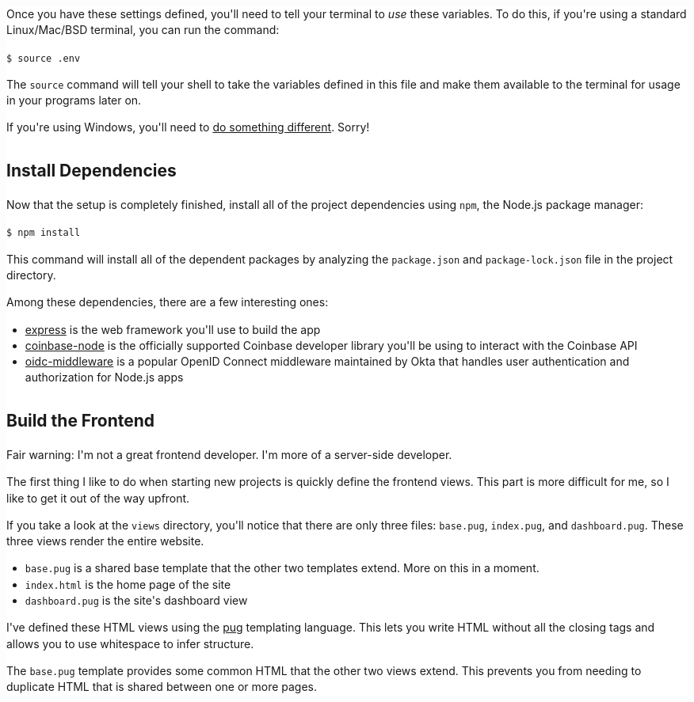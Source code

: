 Once you have these settings defined, you'll need to tell your terminal to *use* these variables. To do this, if you're using a standard Linux/Mac/BSD terminal, you can run the command:

```
$ source .env
```

The `source` command will tell your shell to take the variables defined in this file and make them available to the terminal for usage in your programs later on.

If you're using Windows, you'll need to [do something different](https://technet.microsoft.com/en-us/library/ff730964.aspx). Sorry!


## Install Dependencies

Now that the setup is completely finished, install all of the project dependencies using `npm`, the Node.js package manager:

```
$ npm install
```

This command will install all of the dependent packages by analyzing the `package.json` and `package-lock.json` file in the project directory.

Among these dependencies, there are a few interesting ones:

* [express](http://expressjs.com/) is the web framework you'll use to build the app
* [coinbase-node](https://github.com/coinbase/coinbase-node) is the officially supported Coinbase developer library you'll be using to interact with the Coinbase API
* [oidc-middleware](https://github.com/okta/okta-oidc-js/tree/master/packages/oidc-middleware) is a popular OpenID Connect middleware maintained by Okta that handles user authentication and authorization for Node.js apps


## Build the Frontend

Fair warning: I'm not a great frontend developer. I'm more of a server-side developer.

The first thing I like to do when starting new projects is quickly define the frontend views. This part is more difficult for me, so I like to get it out of the way upfront.

If you take a look at the `views` directory, you'll notice that there are only three files: `base.pug`, `index.pug`, and `dashboard.pug`. These three views render the entire website.

* `base.pug` is a shared base template that the other two templates extend. More on this in a moment.
* `index.html` is the home page of the site
* `dashboard.pug` is the site's dashboard view

I've defined these HTML views using the [pug](https://pugjs.org/api/getting-started.html) templating language. This lets you write HTML without all the closing tags and allows you to use whitespace to infer structure.

The `base.pug` template provides some common HTML that the other two views extend. This prevents you from needing to duplicate HTML that is shared between one or more pages.
